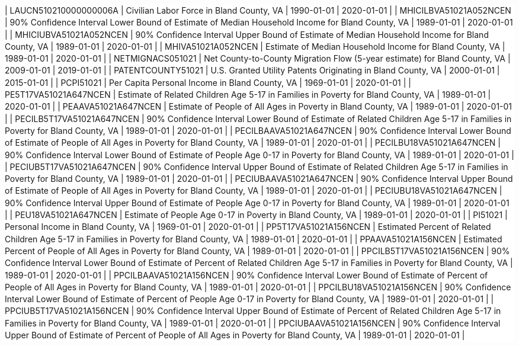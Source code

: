 | LAUCN510210000000006A     | Civilian Labor Force in Bland County, VA                                                                                                                                  | 1990-01-01          | 2020-01-01        |
| MHICILBVA51021A052NCEN    | 90% Confidence Interval Lower Bound of Estimate of Median Household Income for Bland County, VA                                                                           | 1989-01-01          | 2020-01-01        |
| MHICIUBVA51021A052NCEN    | 90% Confidence Interval Upper Bound of Estimate of Median Household Income for Bland County, VA                                                                           | 1989-01-01          | 2020-01-01        |
| MHIVA51021A052NCEN        | Estimate of Median Household Income for Bland County, VA                                                                                                                  | 1989-01-01          | 2020-01-01        |
| NETMIGNACS051021          | Net County-to-County Migration Flow (5-year estimate) for Bland County, VA                                                                                                | 2009-01-01          | 2019-01-01        |
| PATENTCOUNTY51021         | U.S. Granted Utility Patents Originating in Bland County, VA                                                                                                              | 2000-01-01          | 2015-01-01        |
| PCPI51021                 | Per Capita Personal Income in Bland County, VA                                                                                                                            | 1969-01-01          | 2020-01-01        |
| PE5T17VA51021A647NCEN     | Estimate of Related Children Age 5-17 in Families in Poverty for Bland County, VA                                                                                         | 1989-01-01          | 2020-01-01        |
| PEAAVA51021A647NCEN       | Estimate of People of All Ages in Poverty in Bland County, VA                                                                                                             | 1989-01-01          | 2020-01-01        |
| PECILB5T17VA51021A647NCEN | 90% Confidence Interval Lower Bound of Estimate of Related Children Age 5-17 in Families in Poverty for Bland County, VA                                                  | 1989-01-01          | 2020-01-01        |
| PECILBAAVA51021A647NCEN   | 90% Confidence Interval Lower Bound of Estimate of People of All Ages in Poverty for Bland County, VA                                                                     | 1989-01-01          | 2020-01-01        |
| PECILBU18VA51021A647NCEN  | 90% Confidence Interval Lower Bound of Estimate of People Age 0-17 in Poverty for Bland County, VA                                                                        | 1989-01-01          | 2020-01-01        |
| PECIUB5T17VA51021A647NCEN | 90% Confidence Interval Upper Bound of Estimate of Related Children Age 5-17 in Families in Poverty for Bland County, VA                                                  | 1989-01-01          | 2020-01-01        |
| PECIUBAAVA51021A647NCEN   | 90% Confidence Interval Upper Bound of Estimate of People of All Ages in Poverty for Bland County, VA                                                                     | 1989-01-01          | 2020-01-01        |
| PECIUBU18VA51021A647NCEN  | 90% Confidence Interval Upper Bound of Estimate of People Age 0-17 in Poverty for Bland County, VA                                                                        | 1989-01-01          | 2020-01-01        |
| PEU18VA51021A647NCEN      | Estimate of People Age 0-17 in Poverty in Bland County, VA                                                                                                                | 1989-01-01          | 2020-01-01        |
| PI51021                   | Personal Income in Bland County, VA                                                                                                                                       | 1969-01-01          | 2020-01-01        |
| PP5T17VA51021A156NCEN     | Estimated Percent of Related Children Age 5-17 in Families in Poverty for Bland County, VA                                                                                | 1989-01-01          | 2020-01-01        |
| PPAAVA51021A156NCEN       | Estimated Percent of People of All Ages in Poverty for Bland County, VA                                                                                                   | 1989-01-01          | 2020-01-01        |
| PPCILB5T17VA51021A156NCEN | 90% Confidence Interval Lower Bound of Estimate of Percent of Related Children Age 5-17 in Families in Poverty for Bland County, VA                                       | 1989-01-01          | 2020-01-01        |
| PPCILBAAVA51021A156NCEN   | 90% Confidence Interval Lower Bound of Estimate of Percent of People of All Ages in Poverty for Bland County, VA                                                          | 1989-01-01          | 2020-01-01        |
| PPCILBU18VA51021A156NCEN  | 90% Confidence Interval Lower Bound of Estimate of Percent of People Age 0-17 in Poverty for Bland County, VA                                                             | 1989-01-01          | 2020-01-01        |
| PPCIUB5T17VA51021A156NCEN | 90% Confidence Interval Upper Bound of Estimate of Percent of Related Children Age 5-17 in Families in Poverty for Bland County, VA                                       | 1989-01-01          | 2020-01-01        |
| PPCIUBAAVA51021A156NCEN   | 90% Confidence Interval Upper Bound of Estimate of Percent of People of All Ages in Poverty for Bland County, VA                                                          | 1989-01-01          | 2020-01-01        |